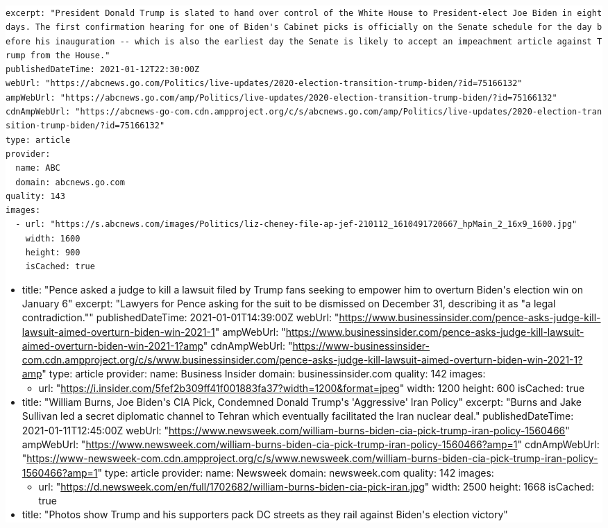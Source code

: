     excerpt: "President Donald Trump is slated to hand over control of the White House to President-elect Joe Biden in eight days. The first confirmation hearing for one of Biden's Cabinet picks is officially on the Senate schedule for the day before his inauguration -- which is also the earliest day the Senate is likely to accept an impeachment article against Trump from the House."
    publishedDateTime: 2021-01-12T22:30:00Z
    webUrl: "https://abcnews.go.com/Politics/live-updates/2020-election-transition-trump-biden/?id=75166132"
    ampWebUrl: "https://abcnews.go.com/amp/Politics/live-updates/2020-election-transition-trump-biden/?id=75166132"
    cdnAmpWebUrl: "https://abcnews-go-com.cdn.ampproject.org/c/s/abcnews.go.com/amp/Politics/live-updates/2020-election-transition-trump-biden/?id=75166132"
    type: article
    provider:
      name: ABC
      domain: abcnews.go.com
    quality: 143
    images:
      - url: "https://s.abcnews.com/images/Politics/liz-cheney-file-ap-jef-210112_1610491720667_hpMain_2_16x9_1600.jpg"
        width: 1600
        height: 900
        isCached: true
  - title: "Pence asked a judge to kill a lawsuit filed by Trump fans seeking to empower him to overturn Biden's election win on January 6"
    excerpt: "Lawyers for Pence asking for the suit to be dismissed on December 31, describing it as \"a legal contradiction.\""
    publishedDateTime: 2021-01-01T14:39:00Z
    webUrl: "https://www.businessinsider.com/pence-asks-judge-kill-lawsuit-aimed-overturn-biden-win-2021-1"
    ampWebUrl: "https://www.businessinsider.com/pence-asks-judge-kill-lawsuit-aimed-overturn-biden-win-2021-1?amp"
    cdnAmpWebUrl: "https://www-businessinsider-com.cdn.ampproject.org/c/s/www.businessinsider.com/pence-asks-judge-kill-lawsuit-aimed-overturn-biden-win-2021-1?amp"
    type: article
    provider:
      name: Business Insider
      domain: businessinsider.com
    quality: 142
    images:
      - url: "https://i.insider.com/5fef2b309ff41f001883fa37?width=1200&format=jpeg"
        width: 1200
        height: 600
        isCached: true
  - title: "William Burns, Joe Biden's CIA Pick, Condemned Donald Trump's 'Aggressive' Iran Policy"
    excerpt: "Burns and Jake Sullivan led a secret diplomatic channel to Tehran which eventually facilitated the Iran nuclear deal."
    publishedDateTime: 2021-01-11T12:45:00Z
    webUrl: "https://www.newsweek.com/william-burns-biden-cia-pick-trump-iran-policy-1560466"
    ampWebUrl: "https://www.newsweek.com/william-burns-biden-cia-pick-trump-iran-policy-1560466?amp=1"
    cdnAmpWebUrl: "https://www-newsweek-com.cdn.ampproject.org/c/s/www.newsweek.com/william-burns-biden-cia-pick-trump-iran-policy-1560466?amp=1"
    type: article
    provider:
      name: Newsweek
      domain: newsweek.com
    quality: 142
    images:
      - url: "https://d.newsweek.com/en/full/1702682/william-burns-biden-cia-pick-iran.jpg"
        width: 2500
        height: 1668
        isCached: true
  - title: "Photos show Trump and his supporters pack DC streets as they rail against Biden's election victory"